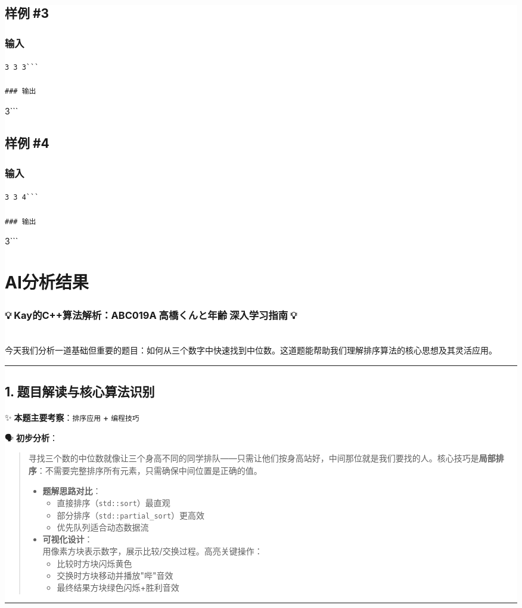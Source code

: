 ## 样例 #3

### 输入

```
3 3 3```

### 输出

```
3```

## 样例 #4

### 输入

```
3 3 4```

### 输出

```
3```

# AI分析结果


### 💡 Kay的C++算法解析：ABC019A 高橋くんと年齢 深入学习指南 💡

**<introduction>**  
今天我们分析一道基础但重要的题目：如何从三个数字中快速找到中位数。这道题能帮助我们理解排序算法的核心思想及其灵活应用。

---

## 1. 题目解读与核心算法识别

✨ **本题主要考察**：`排序应用` + `编程技巧`  

🗣️ **初步分析**：  
> 寻找三个数的中位数就像让三个身高不同的同学排队——只需让他们按身高站好，中间那位就是我们要找的人。核心技巧是**局部排序**：不需要完整排序所有元素，只需确保中间位置是正确的值。  
> - **题解思路对比**：  
>   - 直接排序（`std::sort`）最直观  
>   - 部分排序（`std::partial_sort`）更高效  
>   - 优先队列适合动态数据流  
> - **可视化设计**：  
>   用像素方块表示数字，展示比较/交换过程。高亮关键操作：  
>   - 比较时方块闪烁黄色  
>   - 交换时方块移动并播放"哔"音效  
>   - 最终结果方块绿色闪烁+胜利音效  

---
